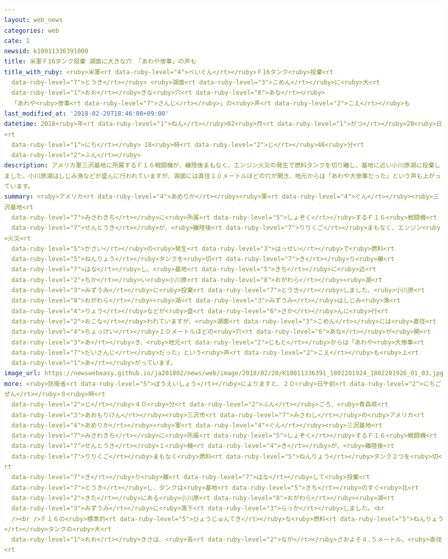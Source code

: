 ```yaml
---
layout: web_news
categories: web
cate: 1
newsid: k10011336391000
title: 米軍Ｆ16タンク投棄 湖面に大きな穴 「あわや惨事」の声も
title_with_ruby: <ruby>米軍<rt data-ruby-level="4">べいぐん</rt></ruby>Ｆ16タンク<ruby>投棄<rt
  data-ruby-level="7">とうき</rt></ruby> <ruby>湖面<rt data-ruby-level="3">こめん</rt></ruby>に<ruby>大<rt
  data-ruby-level="1">おお</rt></ruby>きな<ruby>穴<rt data-ruby-level="6">あな</rt></ruby>
  「あわや<ruby>惨事<rt data-ruby-level="7">さんじ</rt></ruby>」の<ruby>声<rt data-ruby-level="2">こえ</rt></ruby>も
last_modified_at: '2018-02-20T18:46:00+09:00'
datetime: 2018<ruby>年<rt data-ruby-level="1">ねん</rt></ruby>02<ruby>月<rt data-ruby-level="1">がつ</rt></ruby>20<ruby>日<rt
  data-ruby-level="1">にち</rt></ruby> 18<ruby>時<rt data-ruby-level="2">じ</rt></ruby>46<ruby>分<rt
  data-ruby-level="2">ふん</rt></ruby>
description: アメリカ軍三沢基地に所属するＦ１６戦闘機が、離陸後まもなく、エンジン火災の発生で燃料タンクを切り離し、基地に近い小川原湖に投棄しました。小川原湖はしじみ漁などが盛んに行われていますが、湖面には直径１０メートルほどの穴が開き、地元からは「あわや大惨事だった」という声も上がっています。
summary: <ruby>アメリカ<rt data-ruby-level="4">あめりか</rt></ruby><ruby>軍<rt data-ruby-level="4">ぐん</rt></ruby><ruby>三沢基地<rt
  data-ruby-level="7">みさわきち</rt></ruby>に<ruby>所属<rt data-ruby-level="5">しょぞく</rt></ruby>するＦ１６<ruby>戦闘機<rt
  data-ruby-level="7">せんとうき</rt></ruby>が、<ruby>離陸後<rt data-ruby-level="7">りりくご</rt></ruby>まもなく、エンジン<ruby>火災<rt
  data-ruby-level="5">かさい</rt></ruby>の<ruby>発生<rt data-ruby-level="3">はっせい</rt></ruby>で<ruby>燃料<rt
  data-ruby-level="5">ねんりょう</rt></ruby>タンクを<ruby>切<rt data-ruby-level="7">き</rt></ruby>り<ruby>離<rt
  data-ruby-level="7">はな</rt></ruby>し、<ruby>基地<rt data-ruby-level="5">きち</rt></ruby>に<ruby>近<rt
  data-ruby-level="2">ちか</rt></ruby>い<ruby>小川原<rt data-ruby-level="8">おがわら</rt></ruby><ruby>湖<rt
  data-ruby-level="3">みずうみ</rt></ruby>に<ruby>投棄<rt data-ruby-level="7">とうき</rt></ruby>しました。<ruby>小川原<rt
  data-ruby-level="8">おがわら</rt></ruby><ruby>湖<rt data-ruby-level="3">みずうみ</rt></ruby>はしじみ<ruby>漁<rt
  data-ruby-level="4">りょう</rt></ruby>などが<ruby>盛<rt data-ruby-level="6">さか</rt></ruby>んに<ruby>行<rt
  data-ruby-level="2">おこな</rt></ruby>われていますが、<ruby>湖面<rt data-ruby-level="3">こめん</rt></ruby>には<ruby>直径<rt
  data-ruby-level="4">ちょっけい</rt></ruby>１０メートルほどの<ruby>穴<rt data-ruby-level="6">あな</rt></ruby>が<ruby>開<rt
  data-ruby-level="3">あ</rt></ruby>き、<ruby>地元<rt data-ruby-level="2">じもと</rt></ruby>からは「あわや<ruby>大惨事<rt
  data-ruby-level="7">だいさんじ</rt></ruby>だった」という<ruby>声<rt data-ruby-level="2">こえ</rt></ruby>も<ruby>上<rt
  data-ruby-level="1">あ</rt></ruby>がっています。
image_url: https://newswebeasy.github.io/ja201802/news/web/image/2018/02/20/K10011336391_1802201924_1802201926_01_03.jpg
more: <ruby>防衛省<rt data-ruby-level="5">ぼうえいしょう</rt></ruby>によりますと、２０<ruby>日午前<rt data-ruby-level="2">にちごぜん</rt></ruby>８<ruby>時<rt
  data-ruby-level="2">じ</rt></ruby>４０<ruby>分<rt data-ruby-level="2">ふん</rt></ruby>ごろ、<ruby>青森県<rt
  data-ruby-level="3">あおもりけん</rt></ruby><ruby>三沢市<rt data-ruby-level="7">みさわし</rt></ruby>の<ruby>アメリカ<rt
  data-ruby-level="4">あめりか</rt></ruby><ruby>軍<rt data-ruby-level="4">ぐん</rt></ruby><ruby>三沢基地<rt
  data-ruby-level="7">みさわきち</rt></ruby>に<ruby>所属<rt data-ruby-level="5">しょぞく</rt></ruby>するＦ１６<ruby>戦闘機<rt
  data-ruby-level="7">せんとうき</rt></ruby>１<ruby>機<rt data-ruby-level="4">き</rt></ruby>が、<ruby>離陸後<rt
  data-ruby-level="7">りりくご</rt></ruby>まもなく<ruby>燃料<rt data-ruby-level="5">ねんりょう</rt></ruby>タンク２つを<ruby>切<rt
  data-ruby-level="7">き</rt></ruby>り<ruby>離<rt data-ruby-level="7">はな</rt></ruby>して<ruby>投棄<rt
  data-ruby-level="7">とうき</rt></ruby>し、タンクは<ruby>基地<rt data-ruby-level="5">きち</rt></ruby>のすぐ<ruby>北<rt
  data-ruby-level="2">きた</rt></ruby>にある<ruby>小川原<rt data-ruby-level="8">おがわら</rt></ruby><ruby>湖<rt
  data-ruby-level="3">みずうみ</rt></ruby>に<ruby>落下<rt data-ruby-level="3">らっか</rt></ruby>しました。<br
  /><br />Ｆ１６の<ruby>標準的<rt data-ruby-level="5">ひょうじゅんてき</rt></ruby>な<ruby>燃料<rt data-ruby-level="5">ねんりょう</rt></ruby>タンクの<ruby>大<rt
  data-ruby-level="1">おお</rt></ruby>きさは、<ruby>長<rt data-ruby-level="2">なが</rt></ruby>さおよそ４.５メートル、<ruby>直径<rt
```